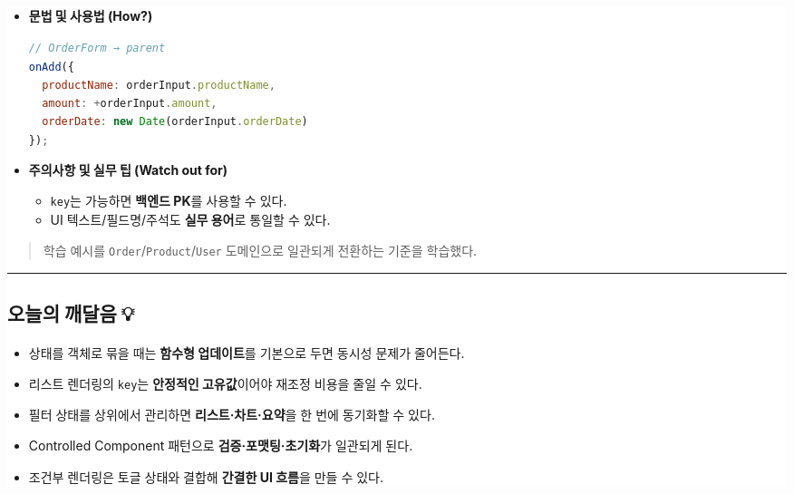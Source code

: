 * **문법 및 사용법 (How?)**

  ```jsx
  // OrderForm → parent
  onAdd({
    productName: orderInput.productName,
    amount: +orderInput.amount,
    orderDate: new Date(orderInput.orderDate)
  });
  ```

* **주의사항 및 실무 팁 (Watch out for)**

  * `key`는 가능하면 **백엔드 PK**를 사용할 수 있다.
  * UI 텍스트/필드명/주석도 **실무 용어**로 통일할 수 있다.

> 학습 예시를 `Order`/`Product`/`User` 도메인으로 일관되게 전환하는 기준을 학습했다.

---

## 오늘의 깨달음 💡

* 상태를 객체로 묶을 때는 **함수형 업데이트**를 기본으로 두면 동시성 문제가 줄어든다.

* 리스트 렌더링의 `key`는 **안정적인 고유값**이어야 재조정 비용을 줄일 수 있다.

* 필터 상태를 상위에서 관리하면 **리스트·차트·요약**을 한 번에 동기화할 수 있다.

* Controlled Component 패턴으로 **검증·포맷팅·초기화**가 일관되게 된다.

* 조건부 렌더링은 토글 상태와 결합해 **간결한 UI 흐름**을 만들 수 있다.